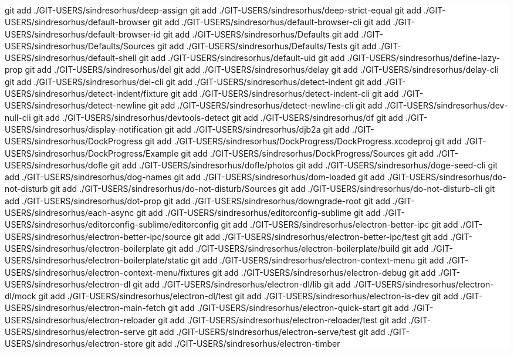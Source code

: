 git add ./GIT-USERS/sindresorhus/deep-assign
git add ./GIT-USERS/sindresorhus/deep-strict-equal
git add ./GIT-USERS/sindresorhus/default-browser
git add ./GIT-USERS/sindresorhus/default-browser-cli
git add ./GIT-USERS/sindresorhus/default-browser-id
git add ./GIT-USERS/sindresorhus/Defaults
git add ./GIT-USERS/sindresorhus/Defaults/Sources
git add ./GIT-USERS/sindresorhus/Defaults/Tests
git add ./GIT-USERS/sindresorhus/default-shell
git add ./GIT-USERS/sindresorhus/default-uid
git add ./GIT-USERS/sindresorhus/define-lazy-prop
git add ./GIT-USERS/sindresorhus/del
git add ./GIT-USERS/sindresorhus/delay
git add ./GIT-USERS/sindresorhus/delay-cli
git add ./GIT-USERS/sindresorhus/del-cli
git add ./GIT-USERS/sindresorhus/detect-indent
git add ./GIT-USERS/sindresorhus/detect-indent/fixture
git add ./GIT-USERS/sindresorhus/detect-indent-cli
git add ./GIT-USERS/sindresorhus/detect-newline
git add ./GIT-USERS/sindresorhus/detect-newline-cli
git add ./GIT-USERS/sindresorhus/dev-null-cli
git add ./GIT-USERS/sindresorhus/devtools-detect
git add ./GIT-USERS/sindresorhus/df
git add ./GIT-USERS/sindresorhus/display-notification
git add ./GIT-USERS/sindresorhus/djb2a
git add ./GIT-USERS/sindresorhus/DockProgress
git add ./GIT-USERS/sindresorhus/DockProgress/DockProgress.xcodeproj
git add ./GIT-USERS/sindresorhus/DockProgress/Example
git add ./GIT-USERS/sindresorhus/DockProgress/Sources
git add ./GIT-USERS/sindresorhus/dofle
git add ./GIT-USERS/sindresorhus/dofle/photos
git add ./GIT-USERS/sindresorhus/doge-seed-cli
git add ./GIT-USERS/sindresorhus/dog-names
git add ./GIT-USERS/sindresorhus/dom-loaded
git add ./GIT-USERS/sindresorhus/do-not-disturb
git add ./GIT-USERS/sindresorhus/do-not-disturb/Sources
git add ./GIT-USERS/sindresorhus/do-not-disturb-cli
git add ./GIT-USERS/sindresorhus/dot-prop
git add ./GIT-USERS/sindresorhus/downgrade-root
git add ./GIT-USERS/sindresorhus/each-async
git add ./GIT-USERS/sindresorhus/editorconfig-sublime
git add ./GIT-USERS/sindresorhus/editorconfig-sublime/editorconfig
git add ./GIT-USERS/sindresorhus/electron-better-ipc
git add ./GIT-USERS/sindresorhus/electron-better-ipc/source
git add ./GIT-USERS/sindresorhus/electron-better-ipc/test
git add ./GIT-USERS/sindresorhus/electron-boilerplate
git add ./GIT-USERS/sindresorhus/electron-boilerplate/build
git add ./GIT-USERS/sindresorhus/electron-boilerplate/static
git add ./GIT-USERS/sindresorhus/electron-context-menu
git add ./GIT-USERS/sindresorhus/electron-context-menu/fixtures
git add ./GIT-USERS/sindresorhus/electron-debug
git add ./GIT-USERS/sindresorhus/electron-dl
git add ./GIT-USERS/sindresorhus/electron-dl/lib
git add ./GIT-USERS/sindresorhus/electron-dl/mock
git add ./GIT-USERS/sindresorhus/electron-dl/test
git add ./GIT-USERS/sindresorhus/electron-is-dev
git add ./GIT-USERS/sindresorhus/electron-main-fetch
git add ./GIT-USERS/sindresorhus/electron-quick-start
git add ./GIT-USERS/sindresorhus/electron-reloader
git add ./GIT-USERS/sindresorhus/electron-reloader/test
git add ./GIT-USERS/sindresorhus/electron-serve
git add ./GIT-USERS/sindresorhus/electron-serve/test
git add ./GIT-USERS/sindresorhus/electron-store
git add ./GIT-USERS/sindresorhus/electron-timber